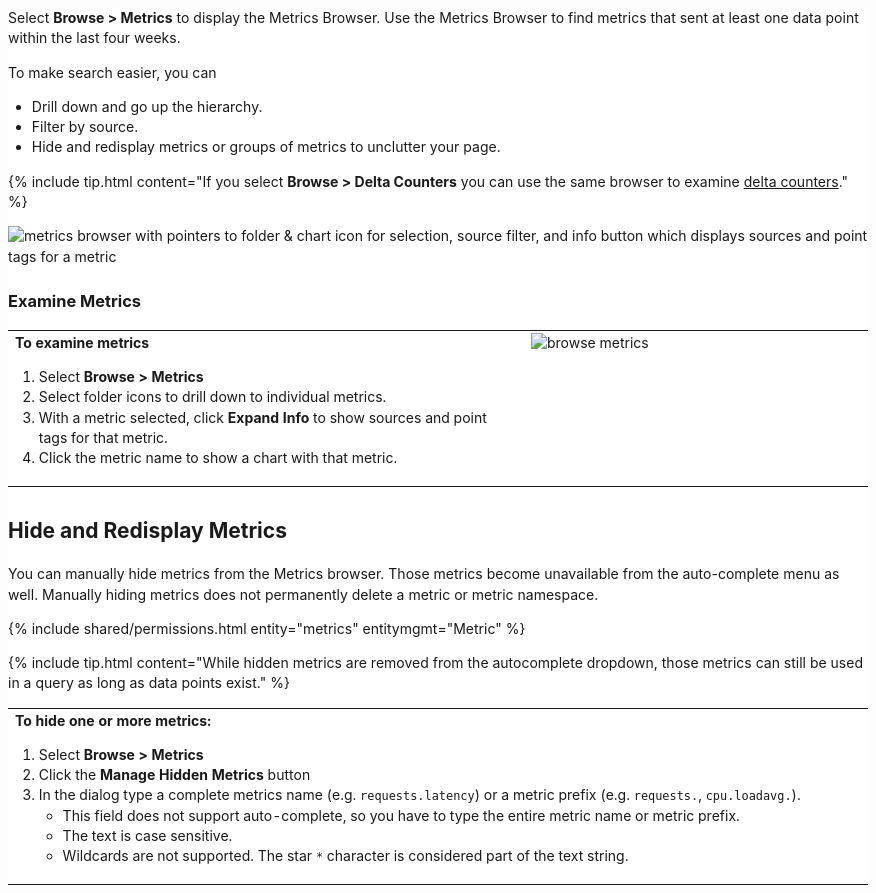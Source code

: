 Select **Browse > Metrics** to display the Metrics Browser. Use the Metrics Browser to find metrics that sent at least one data point within the last four weeks.

To make search easier, you can
* Drill down and go up the hierarchy.
* Filter by source.
* Hide and redisplay metrics or groups of metrics to unclutter your page.

{% include tip.html content="If you select **Browse > Delta Counters** you can use the same browser to examine [delta counters](delta_counters.html)." %}

![metrics browser with pointers to folder & chart icon for selection, source filter, and info button which displays sources and point tags for a metric](images/metrics_browser.png)

### Examine Metrics

<table style="width: 100%;">
<tbody>
<tr>
<td width="60%">
<strong>To examine metrics</strong>
<ol>
<li>Select <strong>Browse > Metrics</strong></li>
<li>Select folder icons to drill down to individual metrics.</li>
<li>With a metric selected, click <strong>Expand Info</strong> to show sources and point tags for that metric.</li>
<li>Click the metric name to show a chart with that metric.</li>
</ol></td>
<td width="40%"><img src="/images/browse_metrics.png" alt="browse metrics"></td>
</tr>
</tbody>
</table>


## Hide and Redisplay Metrics

You can manually hide metrics from the Metrics browser. Those metrics become unavailable from the auto-complete menu as well. Manually hiding metrics does not permanently delete a metric or metric namespace.

{% include shared/permissions.html entity="metrics" entitymgmt="Metric" %}

{% include tip.html content="While hidden metrics are removed from the autocomplete dropdown, those metrics can still be used in a query as long as data points exist." %}

<table style="width: 100%;">
<tbody>
<tr>
<td width="60%">
<strong>To hide one or more metrics:</strong>
<ol>
<li>Select <strong>Browse > Metrics</strong></li>
<li>Click the <strong>Manage Hidden Metrics</strong> button</li>
<li>In the dialog type a complete metrics name (e.g. <code>requests.latency</code>) or a metric prefix (e.g. <code>requests.</code>, <code>cpu.loadavg.</code>).
<ul>
<li>This field does not support auto-complete, so you have to type the entire metric name or metric prefix.</li>
<li>The text is case sensitive.</li>
<li>Wildcards are not supported. The star <code>*</code> character is considered part of the text string.</li>
